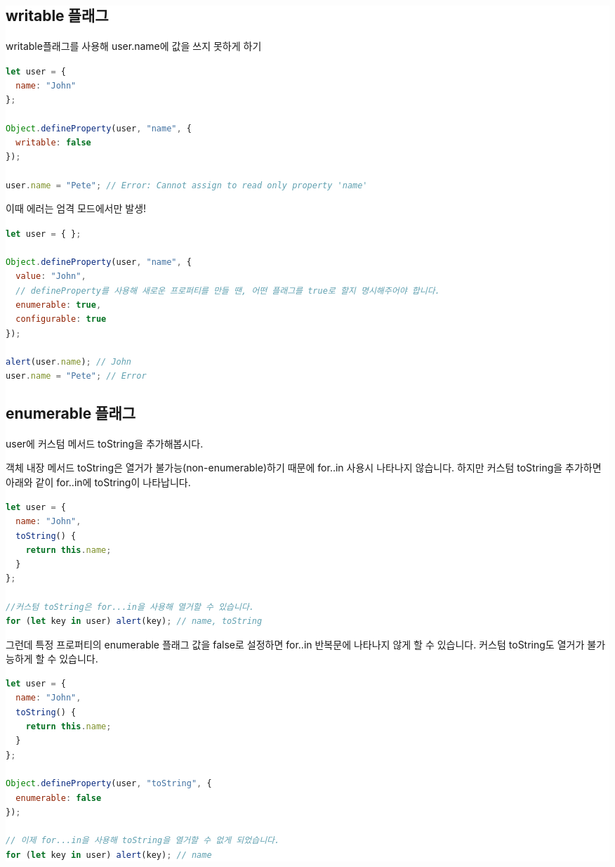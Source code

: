 ## writable 플래그
writable플래그를 사용해 user.name에 값을 쓰지 못하게 하기 
``` jsx
let user = {
  name: "John"
};

Object.defineProperty(user, "name", {
  writable: false
});

user.name = "Pete"; // Error: Cannot assign to read only property 'name'
```

이때 에러는 엄격 모드에서만 발생!


``` jsx
let user = { };

Object.defineProperty(user, "name", {
  value: "John",
  // defineProperty를 사용해 새로운 프로퍼티를 만들 땐, 어떤 플래그를 true로 할지 명시해주어야 합니다.
  enumerable: true,
  configurable: true
});

alert(user.name); // John
user.name = "Pete"; // Error
```

## enumerable 플래그
user에 커스텀 메서드 toString을 추가해봅시다.

객체 내장 메서드 toString은 열거가 불가능(non-enumerable)하기 때문에 for..in 사용시 나타나지 않습니다. 하지만 커스텀 toString을 추가하면 아래와 같이 for..in에 toString이 나타납니다.
```  jsx
let user = {
  name: "John",
  toString() {
    return this.name;
  }
};

//커스텀 toString은 for...in을 사용해 열거할 수 있습니다.
for (let key in user) alert(key); // name, toString
```

그런데 특정 프로퍼티의 enumerable 플래그 값을 false로 설정하면 for..in 반복문에 나타나지 않게 할 수 있습니다. 커스텀 toString도 열거가 불가능하게 할 수 있습니다.

``` jsx
let user = {
  name: "John",
  toString() {
    return this.name;
  }
};

Object.defineProperty(user, "toString", {
  enumerable: false
});

// 이제 for...in을 사용해 toString을 열거할 수 없게 되었습니다.
for (let key in user) alert(key); // name
```